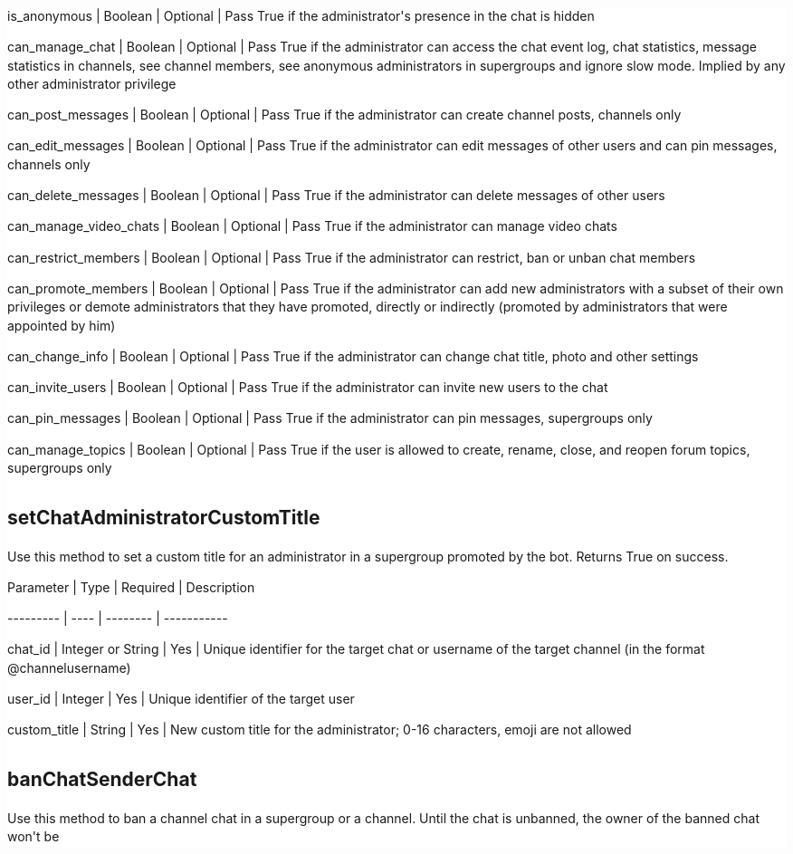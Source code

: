 is_anonymous | Boolean | Optional | Pass True if the administrator's presence in the chat is hidden

can_manage_chat | Boolean | Optional | Pass True if the administrator can access the chat event log, chat statistics, message statistics in channels, see channel members, see anonymous administrators in supergroups and ignore slow mode. Implied by any other administrator privilege

can_post_messages | Boolean | Optional | Pass True if the administrator can create channel posts, channels only

can_edit_messages | Boolean | Optional | Pass True if the administrator can edit messages of other users and can pin messages, channels only

can_delete_messages | Boolean | Optional | Pass True if the administrator can delete messages of other users

can_manage_video_chats | Boolean | Optional | Pass True if the administrator can manage video chats

can_restrict_members | Boolean | Optional | Pass True if the administrator can restrict, ban or unban chat members

can_promote_members | Boolean | Optional | Pass True if the administrator can add new administrators with a subset of their own privileges or demote administrators that they have promoted, directly or indirectly (promoted by administrators that were appointed by him)

can_change_info | Boolean | Optional | Pass True if the administrator can change chat title, photo and other settings

can_invite_users | Boolean | Optional | Pass True if the administrator can invite new users to the chat

can_pin_messages | Boolean | Optional | Pass True if the administrator can pin messages, supergroups only

can_manage_topics | Boolean | Optional | Pass True if the user is allowed to create, rename, close, and reopen forum topics, supergroups only

## setChatAdministratorCustomTitle

Use this method to set a custom title for an administrator in a supergroup promoted by the bot. Returns True on success.

Parameter | Type | Required | Description

--------- | ---- | -------- | -----------

chat_id | Integer or String | Yes | Unique identifier for the target chat or username of the target channel (in the format              @channelusername)

user_id | Integer | Yes | Unique identifier of the target user

custom_title | String | Yes | New custom title for the administrator; 0-16 characters, emoji are not allowed

## banChatSenderChat

Use this method to ban a channel chat in a supergroup or a channel. Until the chat is unbanned, the owner of the banned chat won't be 
